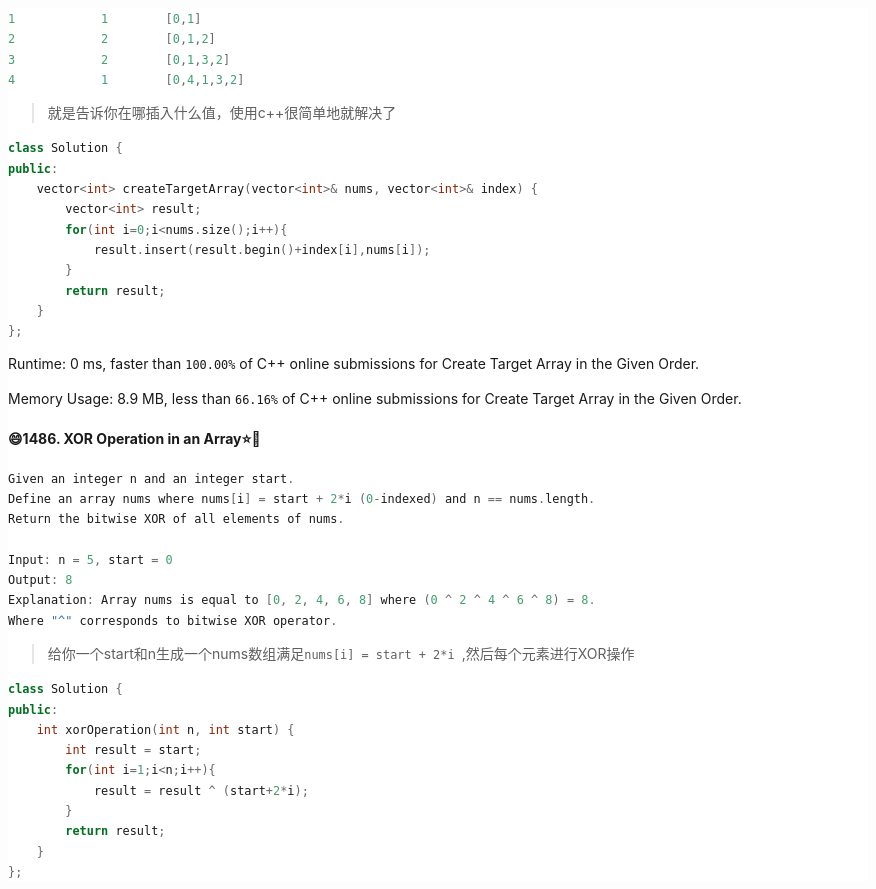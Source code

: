 ```c
1            1        [0,1]
2            2        [0,1,2]
3            2        [0,1,3,2]
4            1        [0,4,1,3,2]
```

> 就是告诉你在哪插入什么值，使用c++很简单地就解决了

```cpp
class Solution {
public:
    vector<int> createTargetArray(vector<int>& nums, vector<int>& index) {
        vector<int> result;
        for(int i=0;i<nums.size();i++){
            result.insert(result.begin()+index[i],nums[i]);
        }
        return result;
    }
};
```

Runtime: 0 ms, faster than `100.00%` of C++ online submissions for Create Target Array in the Given Order.

Memory Usage: 8.9 MB, less than `66.16%` of C++ online submissions for Create Target Array in the Given Order.



#### :smile:1486. XOR Operation in an Array:star::triangular_flag_on_post:

```c
Given an integer n and an integer start.
Define an array nums where nums[i] = start + 2*i (0-indexed) and n == nums.length.
Return the bitwise XOR of all elements of nums.

Input: n = 5, start = 0
Output: 8
Explanation: Array nums is equal to [0, 2, 4, 6, 8] where (0 ^ 2 ^ 4 ^ 6 ^ 8) = 8.
Where "^" corresponds to bitwise XOR operator.
```

> 给你一个start和n生成一个nums数组满足`nums[i] = start + 2*i `,然后每个元素进行XOR操作

```cpp
class Solution {
public:
    int xorOperation(int n, int start) {
        int result = start;
        for(int i=1;i<n;i++){
            result = result ^ (start+2*i);
        }
        return result;
    }
};
```
